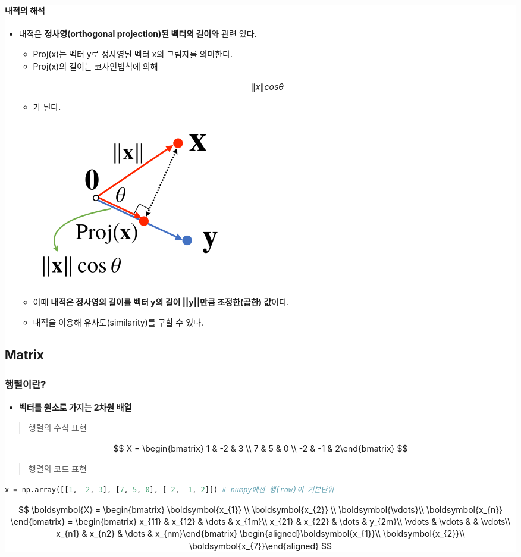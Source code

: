 #### 내적의 해석

- 내적은 **정사영(orthogonal projection)된 벡터의 길이**와 관련 있다.

  - Proj(x)는 벡터 y로 정사영된 벡터 x의 그림자를 의미한다.
  - Proj(x)의 길이는 코사인법칙에 의해

  $$
  \left\|x\right\|cos\theta
  $$

  - 가 된다.

    ![1611574680528](AIMath.assets/1611574680528.png)

  - 이때 **내적은 정사영의 길이를 벡터 y의 길이 ||y||만큼 조정한(곱한) 값**이다.

  - 내적을 이용해 유사도(similarity)를 구할 수 있다.

## Matrix

### 행렬이란?

- **벡터를 원소로 가지는 2차원 배열**

> 행렬의 수식 표현

$$
X = \begin{bmatrix} 1 & -2 & 3 \\ 7 & 5 & 0 \\ -2 & -1 & 2\end{bmatrix}
$$

> 행렬의 코드 표현

```python
x = np.array([[1, -2, 3], [7, 5, 0], [-2, -1, 2]]) # numpy에선 행(row)이 기본단위
```

$$
\boldsymbol{X} = \begin{bmatrix} \boldsymbol{x_{1}} \\ \boldsymbol{x_{2}} \\ \boldsymbol{\vdots}\\ \boldsymbol{x_{n}} \end{bmatrix} = \begin{bmatrix} x_{11} & x_{12} & \dots & x_{1m}\\ x_{21} & x_{22} & \dots & y_{2m}\\ \vdots & \vdots & & \vdots\\ x_{n1} & x_{n2} & \dots & x_{nm}\end{bmatrix}
\begin{aligned}\boldsymbol{x_{1}}\\ \boldsymbol{x_{2}}\\ \boldsymbol{x_{7}}\end{aligned}
$$
